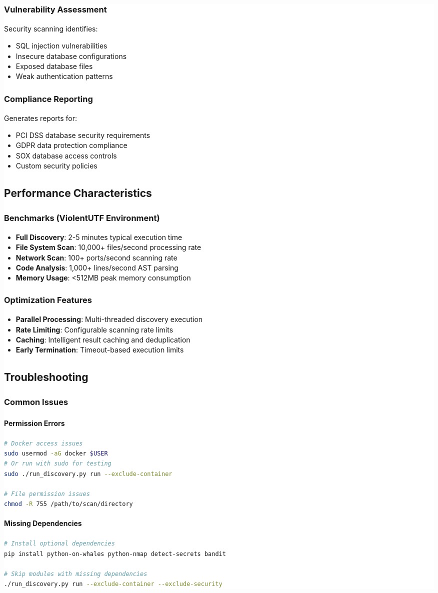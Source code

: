 ### Vulnerability Assessment
Security scanning identifies:
- SQL injection vulnerabilities
- Insecure database configurations
- Exposed database files
- Weak authentication patterns

### Compliance Reporting
Generates reports for:
- PCI DSS database security requirements
- GDPR data protection compliance
- SOX database access controls
- Custom security policies

## Performance Characteristics

### Benchmarks (ViolentUTF Environment)
- **Full Discovery**: 2-5 minutes typical execution time
- **File System Scan**: 10,000+ files/second processing rate
- **Network Scan**: 100+ ports/second scanning rate
- **Code Analysis**: 1,000+ lines/second AST parsing
- **Memory Usage**: <512MB peak memory consumption

### Optimization Features
- **Parallel Processing**: Multi-threaded discovery execution
- **Rate Limiting**: Configurable scanning rate limits
- **Caching**: Intelligent result caching and deduplication
- **Early Termination**: Timeout-based execution limits

## Troubleshooting

### Common Issues

#### Permission Errors
```bash
# Docker access issues
sudo usermod -aG docker $USER
# Or run with sudo for testing
sudo ./run_discovery.py run --exclude-container

# File permission issues
chmod -R 755 /path/to/scan/directory
```

#### Missing Dependencies
```bash
# Install optional dependencies
pip install python-on-whales python-nmap detect-secrets bandit

# Skip modules with missing dependencies
./run_discovery.py run --exclude-container --exclude-security
```

